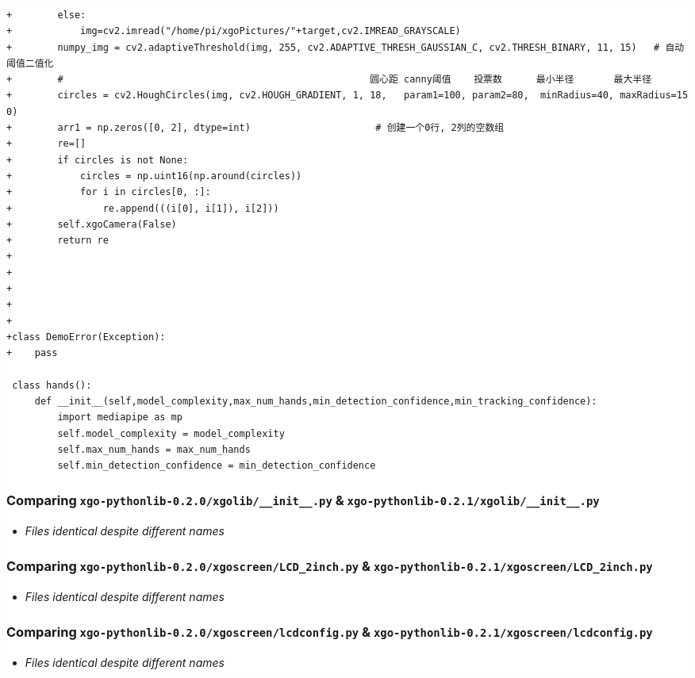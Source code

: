 ```
+        else:
+            img=cv2.imread("/home/pi/xgoPictures/"+target,cv2.IMREAD_GRAYSCALE)
+        numpy_img = cv2.adaptiveThreshold(img, 255, cv2.ADAPTIVE_THRESH_GAUSSIAN_C, cv2.THRESH_BINARY, 11, 15)   # 自动阈值二值化
+        #                                                      圆心距 canny阈值    投票数      最小半径       最大半径
+        circles = cv2.HoughCircles(img, cv2.HOUGH_GRADIENT, 1, 18,   param1=100, param2=80,  minRadius=40, maxRadius=150)
+        arr1 = np.zeros([0, 2], dtype=int)                      # 创建一个0行, 2列的空数组
+        re=[]
+        if circles is not None:
+            circles = np.uint16(np.around(circles))   
+            for i in circles[0, :]:
+                re.append(((i[0], i[1]), i[2]))
+        self.xgoCamera(False)
+        return re
+
+
+
+
+
+class DemoError(Exception):
+    pass
 
 class hands():
     def __init__(self,model_complexity,max_num_hands,min_detection_confidence,min_tracking_confidence):
         import mediapipe as mp
         self.model_complexity = model_complexity
         self.max_num_hands = max_num_hands
         self.min_detection_confidence = min_detection_confidence
```

### Comparing `xgo-pythonlib-0.2.0/xgolib/__init__.py` & `xgo-pythonlib-0.2.1/xgolib/__init__.py`

 * *Files identical despite different names*

### Comparing `xgo-pythonlib-0.2.0/xgoscreen/LCD_2inch.py` & `xgo-pythonlib-0.2.1/xgoscreen/LCD_2inch.py`

 * *Files identical despite different names*

### Comparing `xgo-pythonlib-0.2.0/xgoscreen/lcdconfig.py` & `xgo-pythonlib-0.2.1/xgoscreen/lcdconfig.py`

 * *Files identical despite different names*


